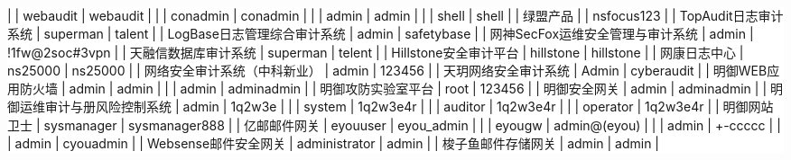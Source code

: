 |  | webaudit | webaudit |
|  | conadmin | conadmin |
|  | admin | admin |
|  | shell | shell |
| 绿盟产品 |  | nsfocus123 |
| TopAudit日志审计系统 | superman | talent |
| LogBase日志管理综合审计系统 | admin | safetybase |
| 网神SecFox运维安全管理与审计系统 | admin | !1fw@2soc\#3vpn |
| 天融信数据库审计系统 | superman | telent |
| Hillstone安全审计平台 | hillstone | hillstone |
| 网康日志中心 | ns25000 | ns25000 |
| 网络安全审计系统（中科新业） | admin | 123456 |
| 天玥网络安全审计系统 | Admin | cyberaudit |
| 明御WEB应用防火墙 | admin | admin |
|  | admin | adminadmin |
| 明御攻防实验室平台 | root | 123456 |
| 明御安全网关 | admin | adminadmin |
| 明御运维审计与册风险控制系统 | admin | 1q2w3e |
|  | system | 1q2w3e4r |
|  | auditor | 1q2w3e4r |
|  | operator | 1q2w3e4r |
| 明御网站卫士 | sysmanager | sysmanager888 |
| 亿邮邮件网关 | eyouuser | eyou\_admin |
|  | eyougw | admin@\(eyou\) |
|  | admin | +-ccccc |
|  | admin | cyouadmin |
| Websense邮件安全网关 | administrator | admin |
| 梭子鱼邮件存储网关 | admin | admin |

